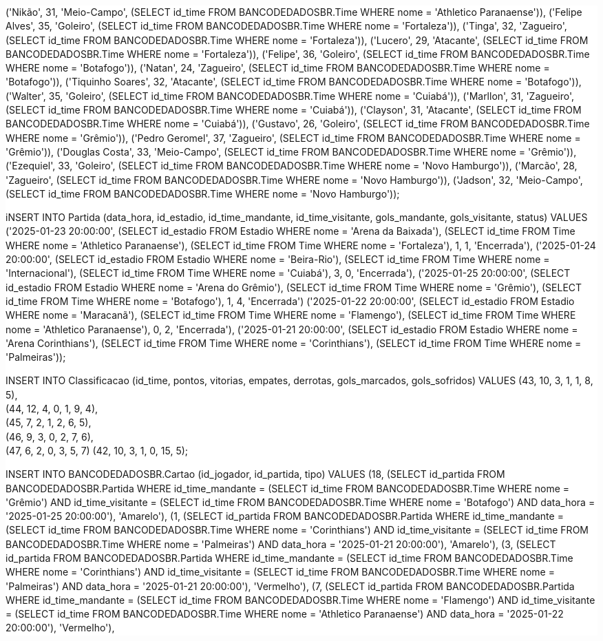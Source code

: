 ('Nikão', 31, 'Meio-Campo', (SELECT id_time FROM BANCODEDADOSBR.Time WHERE nome = 'Athletico Paranaense')),
('Felipe Alves', 35, 'Goleiro', (SELECT id_time FROM BANCODEDADOSBR.Time WHERE nome = 'Fortaleza')),
('Tinga', 32, 'Zagueiro', (SELECT id_time FROM BANCODEDADOSBR.Time WHERE nome = 'Fortaleza')),
('Lucero', 29, 'Atacante', (SELECT id_time FROM BANCODEDADOSBR.Time WHERE nome = 'Fortaleza')),
('Felipe', 36, 'Goleiro', (SELECT id_time FROM BANCODEDADOSBR.Time WHERE nome = 'Botafogo')),
('Natan', 24, 'Zagueiro', (SELECT id_time FROM BANCODEDADOSBR.Time WHERE nome = 'Botafogo')),
('Tiquinho Soares', 32, 'Atacante', (SELECT id_time FROM BANCODEDADOSBR.Time WHERE nome = 'Botafogo')),
('Walter', 35, 'Goleiro', (SELECT id_time FROM BANCODEDADOSBR.Time WHERE nome = 'Cuiabá')),
('Marllon', 31, 'Zagueiro', (SELECT id_time FROM BANCODEDADOSBR.Time WHERE nome = 'Cuiabá')),
('Clayson', 31, 'Atacante', (SELECT id_time FROM BANCODEDADOSBR.Time WHERE nome = 'Cuiabá')),
('Gustavo', 26, 'Goleiro', (SELECT id_time FROM BANCODEDADOSBR.Time WHERE nome = 'Grêmio')),
('Pedro Geromel', 37, 'Zagueiro', (SELECT id_time FROM BANCODEDADOSBR.Time WHERE nome = 'Grêmio')),
('Douglas Costa', 33, 'Meio-Campo', (SELECT id_time FROM BANCODEDADOSBR.Time WHERE nome = 'Grêmio')),
('Ezequiel', 33, 'Goleiro', (SELECT id_time FROM BANCODEDADOSBR.Time WHERE nome = 'Novo Hamburgo')),
('Marcão', 28, 'Zagueiro', (SELECT id_time FROM BANCODEDADOSBR.Time WHERE nome = 'Novo Hamburgo')),
('Jadson', 32, 'Meio-Campo', (SELECT id_time FROM BANCODEDADOSBR.Time WHERE nome = 'Novo Hamburgo'));



iNSERT INTO Partida (data_hora, id_estadio, id_time_mandante, id_time_visitante, gols_mandante, gols_visitante, status) VALUES
('2025-01-23 20:00:00', (SELECT id_estadio FROM Estadio WHERE nome = 'Arena da Baixada'), (SELECT id_time FROM Time WHERE nome = 'Athletico Paranaense'), (SELECT id_time FROM Time WHERE nome = 'Fortaleza'), 1, 1, 'Encerrada'),
('2025-01-24 20:00:00', (SELECT id_estadio FROM Estadio WHERE nome = 'Beira-Rio'), (SELECT id_time FROM Time WHERE nome = 'Internacional'), (SELECT id_time FROM Time WHERE nome = 'Cuiabá'), 3, 0, 'Encerrada'),
('2025-01-25 20:00:00', (SELECT id_estadio FROM Estadio WHERE nome = 'Arena do Grêmio'), (SELECT id_time FROM Time WHERE nome = 'Grêmio'), (SELECT id_time FROM Time WHERE nome = 'Botafogo'), 1, 4, 'Encerrada')
('2025-01-22 20:00:00', (SELECT id_estadio FROM Estadio WHERE nome = 'Maracanã'), (SELECT id_time FROM Time WHERE nome = 'Flamengo'), (SELECT id_time FROM Time WHERE nome = 'Athletico Paranaense'), 0, 2, 'Encerrada'),
('2025-01-21 20:00:00', (SELECT id_estadio FROM Estadio WHERE nome = 'Arena Corinthians'), (SELECT id_time FROM Time WHERE nome = 'Corinthians'), (SELECT id_time FROM Time WHERE nome = 'Palmeiras'));

INSERT INTO Classificacao (id_time, pontos, vitorias, empates, derrotas, gols_marcados, gols_sofridos)
VALUES 
(43, 10, 3, 1, 1, 8, 5),  
(44, 12, 4, 0, 1, 9, 4),  
(45, 7, 2, 1, 2, 6, 5),  
(46, 9, 3, 0, 2, 7, 6),   
(47, 6, 2, 0, 3, 5, 7)
(42, 10, 3, 1, 0, 15, 5);

INSERT INTO BANCODEDADOSBR.Cartao (id_jogador, id_partida, tipo) VALUES
(18, (SELECT id_partida FROM BANCODEDADOSBR.Partida WHERE id_time_mandante = (SELECT id_time FROM BANCODEDADOSBR.Time WHERE nome = 'Grêmio') AND id_time_visitante = (SELECT id_time FROM BANCODEDADOSBR.Time WHERE nome = 'Botafogo') AND data_hora = '2025-01-25 20:00:00'), 'Amarelo'),
(1, (SELECT id_partida FROM BANCODEDADOSBR.Partida WHERE id_time_mandante = (SELECT id_time FROM BANCODEDADOSBR.Time WHERE nome = 'Corinthians') AND id_time_visitante = (SELECT id_time FROM BANCODEDADOSBR.Time WHERE nome = 'Palmeiras') AND data_hora = '2025-01-21 20:00:00'), 'Amarelo'),
(3, (SELECT id_partida FROM BANCODEDADOSBR.Partida WHERE id_time_mandante = (SELECT id_time FROM BANCODEDADOSBR.Time WHERE nome = 'Corinthians') AND id_time_visitante = (SELECT id_time FROM BANCODEDADOSBR.Time WHERE nome = 'Palmeiras') AND data_hora = '2025-01-21 20:00:00'), 'Vermelho'),
(7, (SELECT id_partida FROM BANCODEDADOSBR.Partida WHERE id_time_mandante = (SELECT id_time FROM BANCODEDADOSBR.Time WHERE nome = 'Flamengo') AND id_time_visitante = (SELECT id_time FROM BANCODEDADOSBR.Time WHERE nome = 'Athletico Paranaense') AND data_hora = '2025-01-22 20:00:00'), 'Vermelho'),